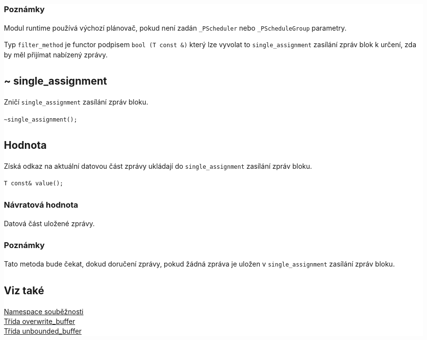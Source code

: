 ### <a name="remarks"></a>Poznámky  
 Modul runtime používá výchozí plánovač, pokud není zadán `_PScheduler` nebo `_PScheduleGroup` parametry.  
  
 Typ `filter_method` je functor podpisem `bool (T const &)` který lze vyvolat to `single_assignment` zasílání zpráv blok k určení, zda by měl přijímat nabízený zprávy.  
  
##  <a name="dtor"></a> ~ single_assignment 

 Zničí `single_assignment` zasílání zpráv bloku.  
  
```
~single_assignment();
```  
  
##  <a name="value"></a> Hodnota 

 Získá odkaz na aktuální datovou část zprávy ukládají do `single_assignment` zasílání zpráv bloku.  
  
```
T const& value();
```  
  
### <a name="return-value"></a>Návratová hodnota  
 Datová část uložené zprávy.  
  
### <a name="remarks"></a>Poznámky  
 Tato metoda bude čekat, dokud doručení zprávy, pokud žádná zpráva je uložen v `single_assignment` zasílání zpráv bloku.  
  
## <a name="see-also"></a>Viz také  
 [Namespace souběžnosti](concurrency-namespace.md)   
 [Třída overwrite_buffer](overwrite-buffer-class.md)   
 [Třída unbounded_buffer](unbounded-buffer-class.md)

